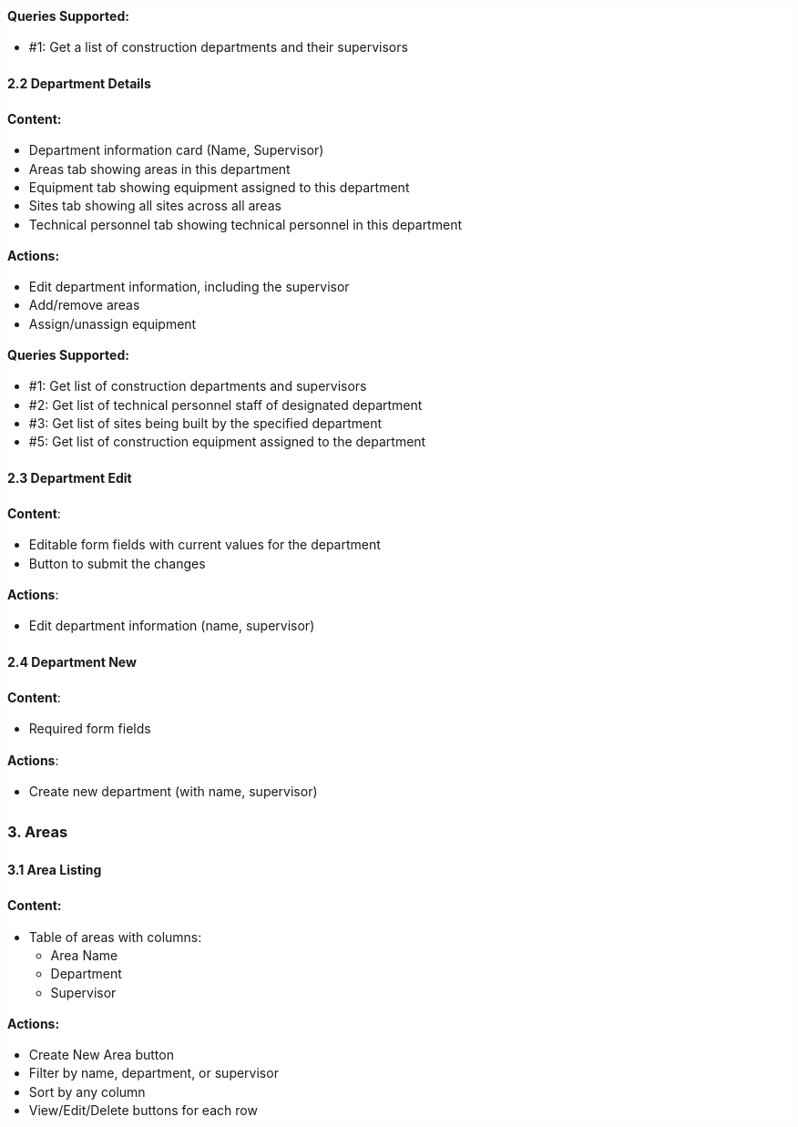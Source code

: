 **Queries Supported:**
- #1: Get a list of construction departments and their supervisors

#### 2.2 Department Details

**Content:**
- Department information card (Name, Supervisor)
- Areas tab showing areas in this department
- Equipment tab showing equipment assigned to this department
- Sites tab showing all sites across all areas
- Technical personnel tab showing technical personnel in this department

**Actions:**
- Edit department information, including the supervisor
- Add/remove areas
- Assign/unassign equipment

**Queries Supported:**
- #1: Get list of construction departments and supervisors
- #2: Get list of technical personnel staff of designated department
- #3: Get list of sites being built by the specified department
- #5: Get list of construction equipment assigned to the department

#### 2.3 Department Edit

**Content**:
- Editable form fields with current values for the department
- Button to submit the changes

**Actions**:
- Edit department information (name, supervisor)

#### 2.4 Department New

**Content**:
- Required form fields

**Actions**:
- Create new department (with name, supervisor)

### 3. Areas

#### 3.1 Area Listing

**Content:**
- Table of areas with columns:
  - Area Name
  - Department
  - Supervisor

**Actions:**
- Create New Area button
- Filter by name, department, or supervisor
- Sort by any column
- View/Edit/Delete buttons for each row
